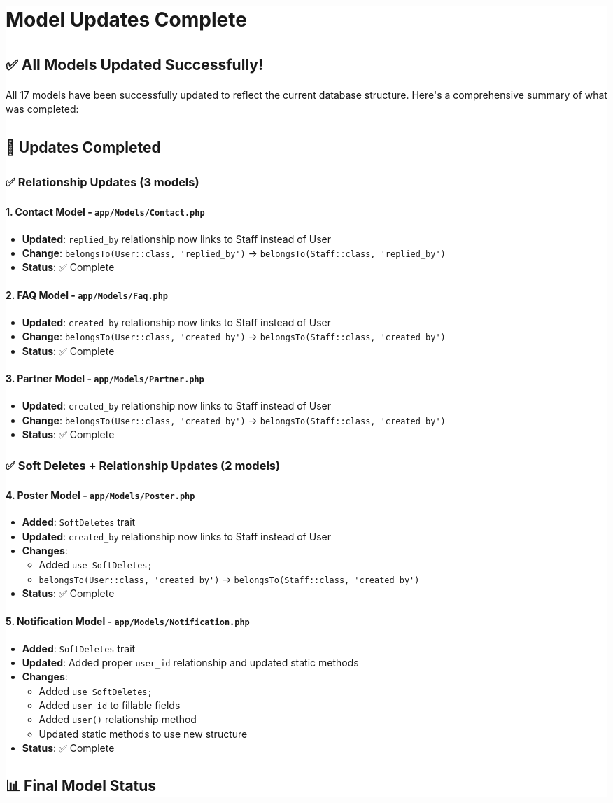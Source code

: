 # Model Updates Complete

## ✅ **All Models Updated Successfully!**

All 17 models have been successfully updated to reflect the current database structure. Here's a comprehensive summary of what was completed:

## 🔧 **Updates Completed**

### **✅ Relationship Updates (3 models)**

#### **1. Contact Model** - `app/Models/Contact.php`
- **Updated**: `replied_by` relationship now links to Staff instead of User
- **Change**: `belongsTo(User::class, 'replied_by')` → `belongsTo(Staff::class, 'replied_by')`
- **Status**: ✅ Complete

#### **2. FAQ Model** - `app/Models/Faq.php`
- **Updated**: `created_by` relationship now links to Staff instead of User
- **Change**: `belongsTo(User::class, 'created_by')` → `belongsTo(Staff::class, 'created_by')`
- **Status**: ✅ Complete

#### **3. Partner Model** - `app/Models/Partner.php`
- **Updated**: `created_by` relationship now links to Staff instead of User
- **Change**: `belongsTo(User::class, 'created_by')` → `belongsTo(Staff::class, 'created_by')`
- **Status**: ✅ Complete

### **✅ Soft Deletes + Relationship Updates (2 models)**

#### **4. Poster Model** - `app/Models/Poster.php`
- **Added**: `SoftDeletes` trait
- **Updated**: `created_by` relationship now links to Staff instead of User
- **Changes**:
  - Added `use SoftDeletes;`
  - `belongsTo(User::class, 'created_by')` → `belongsTo(Staff::class, 'created_by')`
- **Status**: ✅ Complete

#### **5. Notification Model** - `app/Models/Notification.php`
- **Added**: `SoftDeletes` trait
- **Updated**: Added proper `user_id` relationship and updated static methods
- **Changes**:
  - Added `use SoftDeletes;`
  - Added `user_id` to fillable fields
  - Added `user()` relationship method
  - Updated static methods to use new structure
- **Status**: ✅ Complete

## 📊 **Final Model Status**
